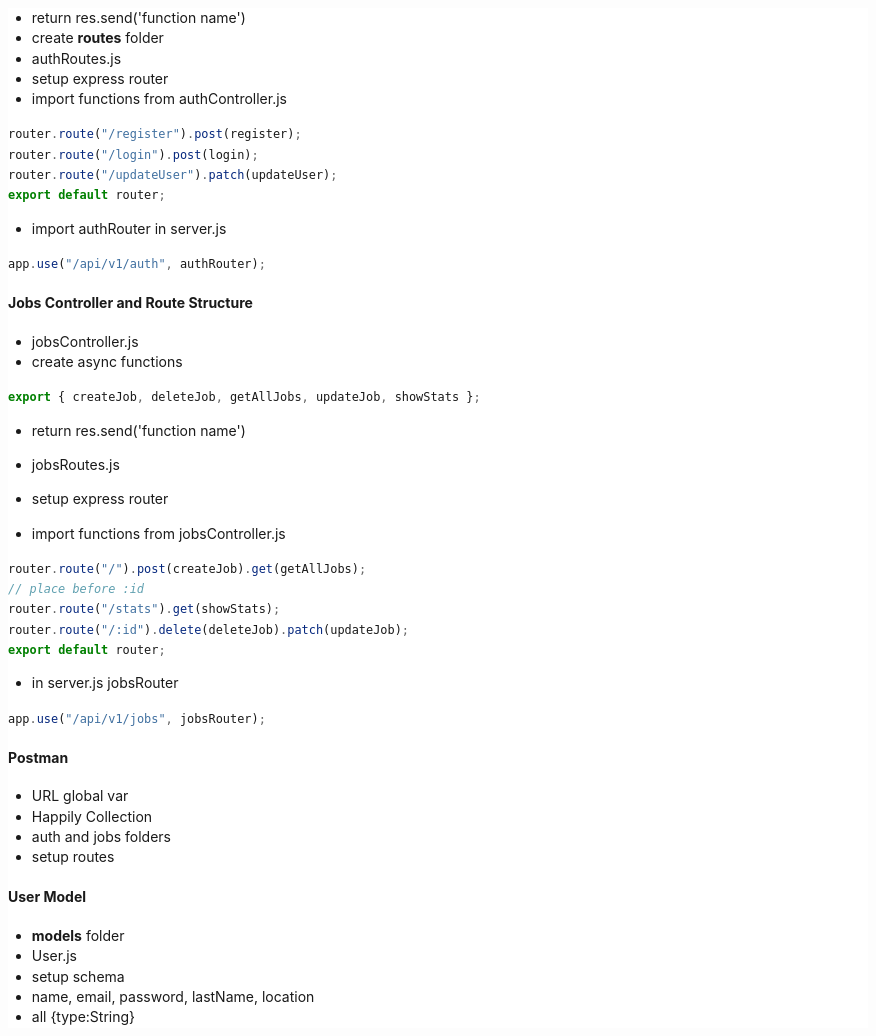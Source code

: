 - return res.send('function name')
- create <b>routes</b> folder
- authRoutes.js
- setup express router
- import functions from authController.js

```js
router.route("/register").post(register);
router.route("/login").post(login);
router.route("/updateUser").patch(updateUser);
export default router;
```

- import authRouter in server.js

```js
app.use("/api/v1/auth", authRouter);
```

#### Jobs Controller and Route Structure

- jobsController.js
- create async functions

```js
export { createJob, deleteJob, getAllJobs, updateJob, showStats };
```

- return res.send('function name')

- jobsRoutes.js
- setup express router
- import functions from jobsController.js

```js
router.route("/").post(createJob).get(getAllJobs);
// place before :id
router.route("/stats").get(showStats);
router.route("/:id").delete(deleteJob).patch(updateJob);
export default router;
```

- in server.js jobsRouter

```js
app.use("/api/v1/jobs", jobsRouter);
```

#### Postman

- URL global var
- Happily Collection
- auth and jobs folders
- setup routes

#### User Model

- <b>models</b> folder
- User.js
- setup schema
- name, email, password, lastName, location
- all {type:String}
